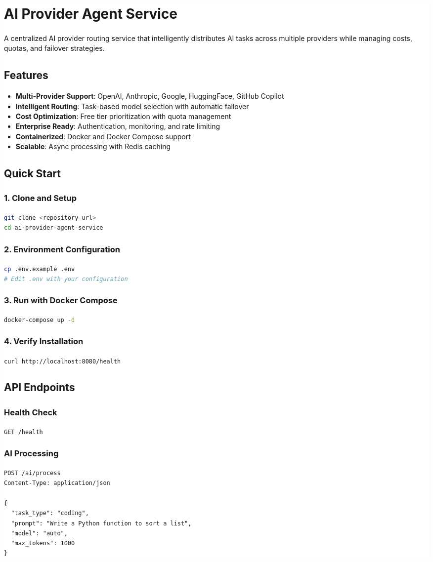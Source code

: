 # AI Provider Agent Service

A centralized AI provider routing service that intelligently distributes AI tasks across multiple providers while managing costs, quotas, and failover strategies.

## Features

- **Multi-Provider Support**: OpenAI, Anthropic, Google, HuggingFace, GitHub Copilot
- **Intelligent Routing**: Task-based model selection with automatic failover
- **Cost Optimization**: Free tier prioritization with quota management
- **Enterprise Ready**: Authentication, monitoring, and rate limiting
- **Containerized**: Docker and Docker Compose support
- **Scalable**: Async processing with Redis caching

## Quick Start

### 1. Clone and Setup

```bash
git clone <repository-url>
cd ai-provider-agent-service
```

### 2. Environment Configuration

```bash
cp .env.example .env
# Edit .env with your configuration
```

### 3. Run with Docker Compose

```bash
docker-compose up -d
```

### 4. Verify Installation

```bash
curl http://localhost:8080/health
```

## API Endpoints

### Health Check
```
GET /health
```

### AI Processing
```
POST /ai/process
Content-Type: application/json

{
  "task_type": "coding",
  "prompt": "Write a Python function to sort a list",
  "model": "auto",
  "max_tokens": 1000
}
```
